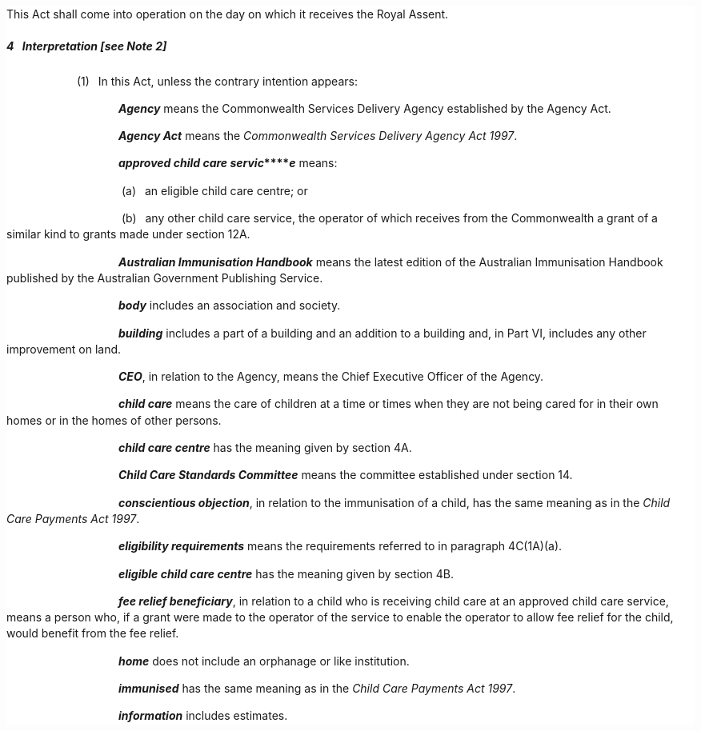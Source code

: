 This Act shall come into operation on the day on which it receives the Royal Assent. 

##### <a id="4"></a>4  Interpretation [_see_ Note 2]

             (1)  In this Act, unless the contrary intention appears:

                    <a name="agenc"></a>**_Agency_** means the Commonwealth Services Delivery Agency established by the Agency Act.

                    <a name="agenc-act"></a>**_Agency Act_** means the _Commonwealth Services Delivery Agency Act 1997_.

                    <a name=""></a><a name="approved-child-care-servic"></a>**_approved child care servic_****_e_** means:

                     (a)  an eligible child care centre; or

                     (b)  any other child care service, the operator of which receives from the Commonwealth a grant of a similar kind to grants made under section 12A.

                    <a name="australian-immunis-handbook"></a>**_Australian Immunisation Handbook_** means the latest edition of the Australian Immunisation Handbook published by the Australian Government Publishing Service.

                    <a name="bodi"></a>**_body_** includes an association and society.

                    <a name="build"></a>**_building_** includes a part of a building and an addition to a building and, in Part VI, includes any other improvement on land.

                    <a name="ceo"></a>**_CEO_**, in relation to the Agency, means the Chief Executive Officer of the Agency.

                    <a name="child-care"></a>**_child care_** means the care of children at a time or times when they are not being cared for in their own homes or in the homes of other persons.

                    <a name="child-care-centr"></a>**_child care centre_** has the meaning given by section 4A.

                    <a name="child-care-standard-committe"></a>**_Child Care Standards Committee_** means the committee established under section 14.

                    <a name="conscienti-object"></a>**_conscientious objection_**, in relation to the immunisation of a child, has the same meaning as in the _Child Care Payments Act 1997_.

                    <a name="elig-requir"></a>**_eligibility requirements_** means the requirements referred to in paragraph 4C(1A)(a).

                    <a name="elig-child-care-centr"></a>**_eligible child care centre_** has the meaning given by section 4B.

                    <a name="fee-relief-beneficiari"></a>**_fee relief beneficiary_**, in relation to a child who is receiving child care at an approved child care service, means a person who, if a grant were made to the operator of the service to enable the operator to allow fee relief for the child, would benefit from the fee relief.

                    <a name="home"></a>**_home_** does not include an orphanage or like institution.

                    <a name="immunised"></a>**_immunised_** has the same meaning as in the _Child Care Payments Act 1997_.

                    <a name="inform"></a>**_information_** includes estimates.
